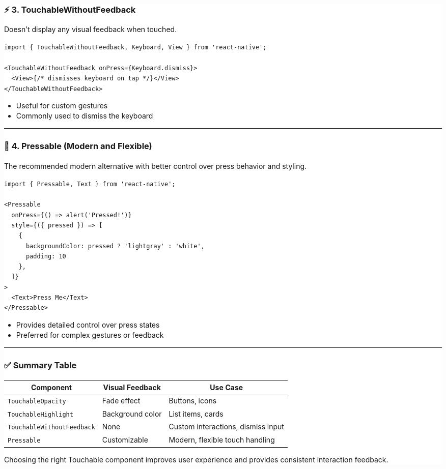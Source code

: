 ### ⚡ 3. TouchableWithoutFeedback

Doesn’t display any visual feedback when touched.

```tsx
import { TouchableWithoutFeedback, Keyboard, View } from 'react-native';

<TouchableWithoutFeedback onPress={Keyboard.dismiss}>
  <View>{/* dismisses keyboard on tap */}</View>
</TouchableWithoutFeedback>
```

- Useful for custom gestures
- Commonly used to dismiss the keyboard

---

### 🧩 4. Pressable (Modern and Flexible)

The recommended modern alternative with better control over press behavior and styling.

```tsx
import { Pressable, Text } from 'react-native';

<Pressable
  onPress={() => alert('Pressed!')}
  style={({ pressed }) => [
    {
      backgroundColor: pressed ? 'lightgray' : 'white',
      padding: 10
    },
  ]}
>
  <Text>Press Me</Text>
</Pressable>
```

- Provides detailed control over press states
- Preferred for complex gestures or feedback

---

### ✅ Summary Table

| Component              | Visual Feedback   | Use Case                            |
|------------------------|-------------------|-------------------------------------|
| `TouchableOpacity`     | Fade effect       | Buttons, icons                      |
| `TouchableHighlight`   | Background color  | List items, cards                   |
| `TouchableWithoutFeedback` | None         | Custom interactions, dismiss input |
| `Pressable`            | Customizable      | Modern, flexible touch handling     |

Choosing the right Touchable component improves user experience and provides consistent interaction feedback.
